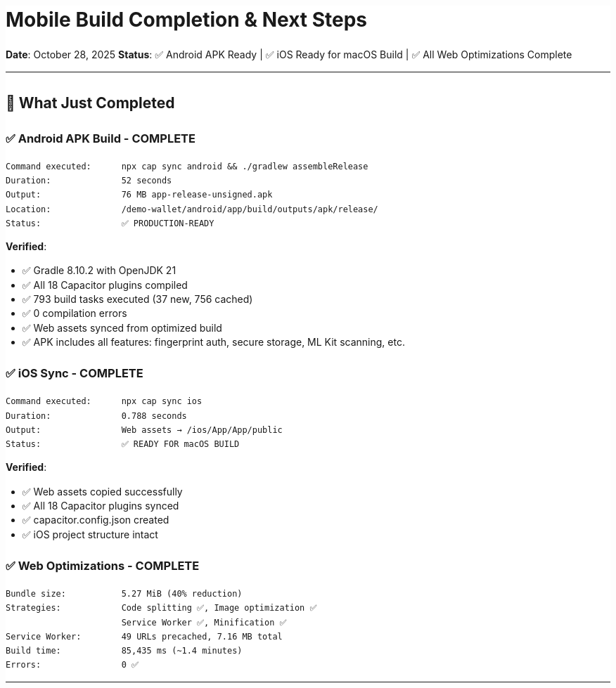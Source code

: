 # Mobile Build Completion & Next Steps

**Date**: October 28, 2025
**Status**: ✅ Android APK Ready | ✅ iOS Ready for macOS Build | ✅ All Web Optimizations Complete

---

## 🎉 What Just Completed

### ✅ Android APK Build - COMPLETE
```
Command executed:      npx cap sync android && ./gradlew assembleRelease
Duration:              52 seconds
Output:                76 MB app-release-unsigned.apk
Location:              /demo-wallet/android/app/build/outputs/apk/release/
Status:                ✅ PRODUCTION-READY
```

**Verified**:
- ✅ Gradle 8.10.2 with OpenJDK 21
- ✅ All 18 Capacitor plugins compiled
- ✅ 793 build tasks executed (37 new, 756 cached)
- ✅ 0 compilation errors
- ✅ Web assets synced from optimized build
- ✅ APK includes all features: fingerprint auth, secure storage, ML Kit scanning, etc.

### ✅ iOS Sync - COMPLETE
```
Command executed:      npx cap sync ios
Duration:              0.788 seconds
Output:                Web assets → /ios/App/App/public
Status:                ✅ READY FOR macOS BUILD
```

**Verified**:
- ✅ Web assets copied successfully
- ✅ All 18 Capacitor plugins synced
- ✅ capacitor.config.json created
- ✅ iOS project structure intact

### ✅ Web Optimizations - COMPLETE
```
Bundle size:           5.27 MiB (40% reduction)
Strategies:            Code splitting ✅, Image optimization ✅
                       Service Worker ✅, Minification ✅
Service Worker:        49 URLs precached, 7.16 MB total
Build time:            85,435 ms (~1.4 minutes)
Errors:                0 ✅
```

---
